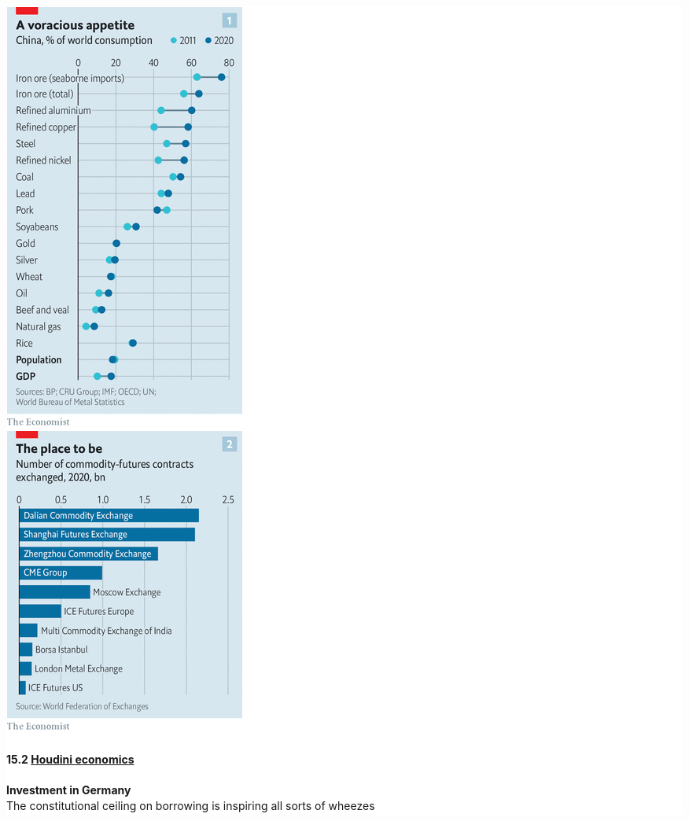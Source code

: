 ![](./images/_finance-and-economics_china-seeks-to-extend-its-clout-in-commodity-markets_21806324-1.png)  
![](./images/_finance-and-economics_china-seeks-to-extend-its-clout-in-commodity-markets_21806324-2.png)  

#### 15.2 [Houdini economics](https://www.economist.com/finance-and-economics/2021/11/20/germany-grapples-with-weird-ways-to-dodge-its-debt-brake)
**Investment in Germany**  
The constitutional ceiling on borrowing is inspiring all sorts of wheezes  